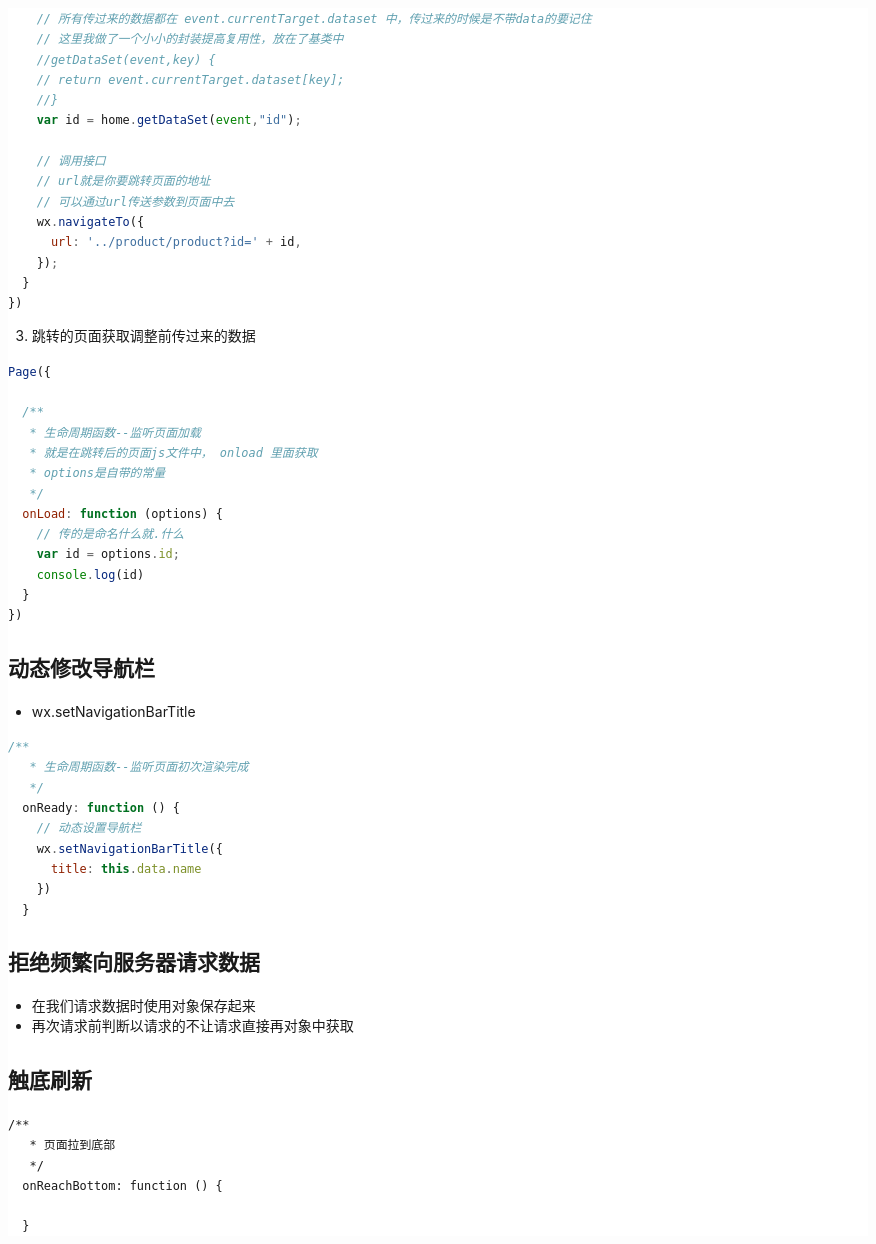 ``` JavaScript
    // 所有传过来的数据都在 event.currentTarget.dataset 中，传过来的时候是不带data的要记住
    // 这里我做了一个小小的封装提高复用性，放在了基类中
    //getDataSet(event,key) {
    // return event.currentTarget.dataset[key];
    //}
    var id = home.getDataSet(event,"id");

    // 调用接口
    // url就是你要跳转页面的地址
    // 可以通过url传送参数到页面中去
    wx.navigateTo({
      url: '../product/product?id=' + id,
    });
  }
})
```

3. 跳转的页面获取调整前传过来的数据
``` JavaScript
Page({

  /**
   * 生命周期函数--监听页面加载
   * 就是在跳转后的页面js文件中， onload 里面获取
   * options是自带的常量
   */
  onLoad: function (options) {
    // 传的是命名什么就.什么
    var id = options.id;
    console.log(id)
  }
})
```


## 动态修改导航栏
- wx.setNavigationBarTitle
``` JavaScript
/**
   * 生命周期函数--监听页面初次渲染完成
   */
  onReady: function () {
    // 动态设置导航栏
    wx.setNavigationBarTitle({
      title: this.data.name
    })
  }
```

## 拒绝频繁向服务器请求数据
  - 在我们请求数据时使用对象保存起来
  - 再次请求前判断以请求的不让请求直接再对象中获取

## 触底刷新
```
/**
   * 页面拉到底部
   */
  onReachBottom: function () {
    
  }
```